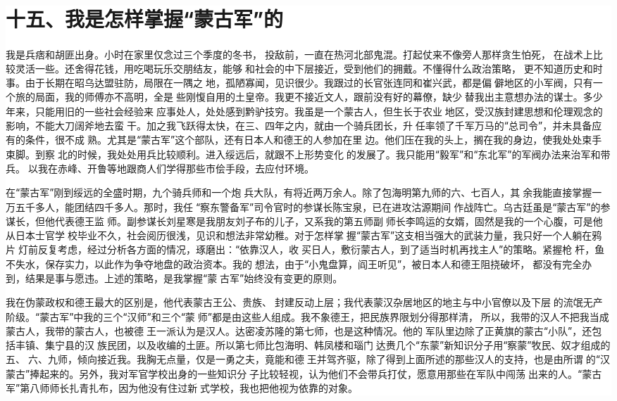 # 十五、我是怎样掌握“蒙古军”的

  我是兵痞和胡匪出身。小时在家里仅念过三个季度的冬书，
投敌前，一直在热河北部鬼混。打起仗来不像旁人那样贪生怕死，
在战术上比较灵活一些。还舍得花钱，用吃喝玩乐交朋结友，能够
和社会的中下层接近，受到他们的拥戴。不懂得什么政治策略，
更不知道历史和时事。由于长期在昭乌达盟驻防，局限在一隅之
地，孤陋寡闻，见识很少。我跟过的长官张连同和崔兴武，都是偏
僻地区的小军阀，只有一个旅的局面，我的师傅亦不高明，全是
些刚愎自用的土皇帝。我更不接近文人，跟前没有好的幕僚，缺少
替我出主意想办法的谋士。多少年来，只能用旧的一些社会经验来
应事处人，处处感到黔驴技穷。我虽是一个蒙古人，但生长于农业
地区，受汉族封建思想和伦理观念的影响，不能大刀阔斧地去蛮
干。加之我飞跃得太快，在三、四年之内，就由一个骑兵团长，升
任率领了千军万马的“总司令”，并未具备应有的条件，很不成
熟。尤其是“蒙古军”这个部队，还有日本人和德王的人参加在里
边。他们压在我的头上，搁在我的身边，使我处处束手束脚。到察
北的时候，我处处用兵比较顺利。进入绥远后，就跟不上形势变化
的发展了。我只能用“毅军”和“东北军”的军阀办法来治军和带兵。
以我在赤峰、开鲁等地跟商人们学得那些市侩手段，去应付环境。

  在“蒙古军”刚到绥远的全盛时期，九个骑兵师和一个炮
兵大队，有将近两万余人。除了包海明第九师的六、七百人，其
余我能直接掌握一万五千多人，能团结四千多人。那时，我任
“察东警备军”司令官时的参谋长陈宝泉，已在进攻沽源期间
作战阵亡。乌古廷虽是“蒙古军”的参谋长，但他代表德王监
师。副参谋长刘星寒是我朋友刘子布的儿子，又系我的第五师副
师长李鸣运的女婿，固然是我的一个心腹，可是他从日本士官学
校毕业不久，社会阅历很浅，见识和想法非常幼稚。对于怎样掌
握“蒙古军”这支相当强大的武装力量，我只好一个人躺在鸦片
灯前反复考虑，经过分析各方面的情况，琢磨出：“依靠汉人，收
买日人，敷衍蒙古人，到了适当时机再找主人”的策略。紧握枪
杆，鱼不失水，保存实力，以此作为争夺地盘的政治资本。我的
想法，由于“小鬼盘算，阎王听见”，被日本人和德王阻挠破坏，
都没有完全办到，结果是事与愿违。上述的策略，是我掌握“蒙
古军”始终没有变更的原则。

  我在伪蒙政权和德王最大的区别是，他代表蒙古王公、贵族、
封建反动上层；我代表蒙汉杂居地区的地主与中小官僚以及下层
的流氓无产阶级。“蒙古军”中我的三个“汉师”和三个“蒙
师”都是由这些人组成。我不象德王，把民族界限划分得那样清，
所以，我带的汉人不把我当成蒙古人，我带的蒙古人，也被德
王一派认为是汉人。达密凌苏隆的第七师，也是这种情况。他的
军队里边除了正黄旗的蒙古“小队”，还包括丰镇、集宁县的汉
族民团，以及收编的土匪。所以第七师比包海明、韩凤楼和瑙门
达赉几个“东蒙”新知识分子用“察蒙”牧民、奴才组成的五、
六、九师，倾向接近我。我胸无点量，仅是一勇之夫，竟能和德
王并驾齐驱，除了得到上面所述的那些汉人的支持，也是由所谓
的“汉蒙古”捧起来的。另外，我对军官学校出身的一些知识分
子比较轻视，认为他们不会带兵打仗，愿意用那些在军队中闯荡
出来的人。“蒙古军”第八师师长扎青扎布，因为他没有住过新
式学校，我也把他视为依靠的对象。
